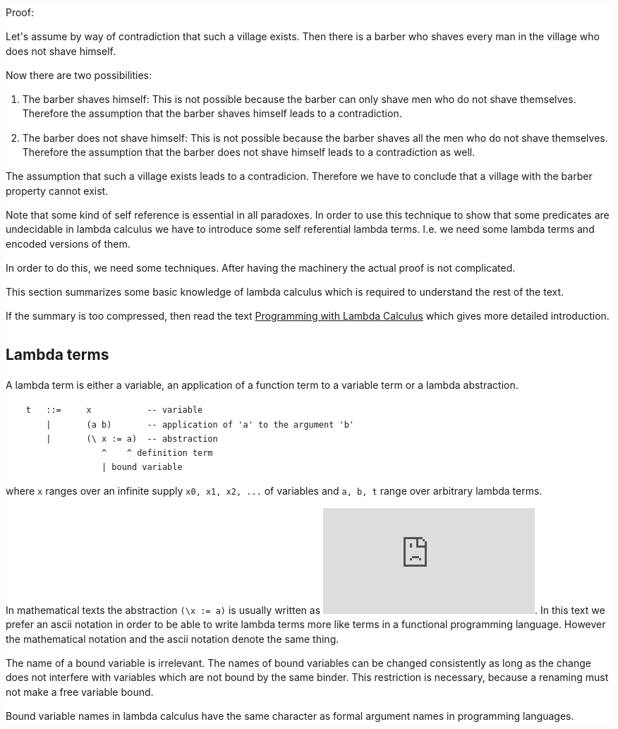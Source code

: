 Proof:

Let's assume by way of contradiction that such a village exists. Then there is a barber who shaves every man in the village who does not shave himself.

Now there are two possibilities:

1.  The barber shaves himself: This is not possible because the barber can only shave men who do not shave themselves. Therefore the assumption that the barber shaves himself leads to a contradiction.
    
2.  The barber does not shave himself: This is not possible because the barber shaves all the men who do not shave themselves. Therefore the assumption that the barber does not shave himself leads to a contradiction as well.
    

The assumption that such a village exists leads to a contradicion. Therefore we have to conclude that a village with the barber property cannot exist.

Note that some kind of self reference is essential in all paradoxes. In order to use this technique to show that some predicates are undecidable in lambda calculus we have to introduce some self referential lambda terms. I.e. we need some lambda terms and encoded versions of them.

In order to do this, we need some techniques. After having the machinery the actual proof is not complicated.

This section summarizes some basic knowledge of lambda calculus which is required to understand the rest of the text.

If the summary is too compressed, then read the text [Programming with Lambda Calculus][22] which gives more detailed introduction.

## Lambda terms

A lambda term is either a variable, an application of a function term to a variable term or a lambda abstraction.

```
    t   ::=     x           -- variable
        |       (a b)       -- application of 'a' to the argument 'b'
        |       (\ x := a)  -- abstraction
                   ^    ^ definition term
                   | bound variable
```

where `x` ranges over an infinite supply `x0, x1, x2, ...` of variables and `a, b, t` range over arbitrary lambda terms.

In mathematical texts the abstraction `(\x := a)` is usually written as ![\lambda x. a](https://latex.codecogs.com/png.latex?%5Ctextstyle%20%5Clambda%20x.%20a "\lambda x. a"). In this text we prefer an ascii notation in order to be able to write lambda terms more like terms in a functional programming language. However the mathematical notation and the ascii notation denote the same thing.

The name of a bound variable is irrelevant. The names of bound variables can be changed consistently as long as the change does not interfere with variables which are not bound by the same binder. This restriction is necessary, because a renaming must not make a free variable bound.

Bound variable names in lambda calculus have the same character as formal argument names in programming languages.


[1]: https://hbr.github.io/Lambda-Calculus/computability/text.html#introduction
[2]: https://hbr.github.io/Lambda-Calculus/computability/text.html#background
[3]: https://hbr.github.io/Lambda-Calculus/computability/text.html#barberville
[4]: https://hbr.github.io/Lambda-Calculus/computability/text.html#lambda-calculus-basics
[5]: https://hbr.github.io/Lambda-Calculus/computability/text.html#lambda-terms
[6]: https://hbr.github.io/Lambda-Calculus/computability/text.html#reduction
[7]: https://hbr.github.io/Lambda-Calculus/computability/text.html#notation
[8]: https://hbr.github.io/Lambda-Calculus/computability/text.html#booleans
[9]: https://hbr.github.io/Lambda-Calculus/computability/text.html#pairs
[10]: https://hbr.github.io/Lambda-Calculus/computability/text.html#church-numerals-and-arithmetics
[11]: https://hbr.github.io/Lambda-Calculus/computability/text.html#encoding-of-lambda-terms
[12]: https://hbr.github.io/Lambda-Calculus/computability/text.html#required-functions-for-encoding
[13]: https://hbr.github.io/Lambda-Calculus/computability/text.html#self-reference
[14]: https://hbr.github.io/Lambda-Calculus/computability/text.html#godelchurch-numbering
[15]: https://hbr.github.io/Lambda-Calculus/computability/text.html#undecidability
[16]: https://hbr.github.io/Lambda-Calculus/computability/text.html#basic-undecidability
[17]: https://hbr.github.io/Lambda-Calculus/computability/text.html#undecidability-of-beta-equivalence
[18]: https://hbr.github.io/Lambda-Calculus/computability/text.html#undecidability-of-the-halting-problem
[19]: https://hbr.github.io/Lambda-Calculus/index.html
[20]: https://hbr.github.io/
[21]: https://hbr.github.io/Lambda-Calculus/lambda2/lambda.html
[22]: https://hbr.github.io/Lambda-Calculus/lambda2/lambda.html
[23]: https://hbr.github.io/Lambda-Calculus/lambda2/lambda.html